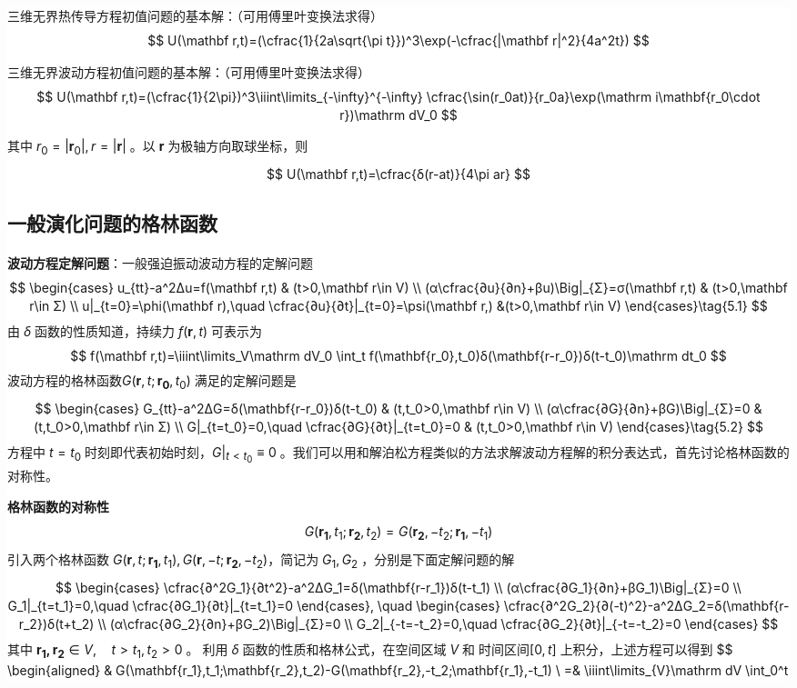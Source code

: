 三维无界热传导方程初值问题的基本解：（可用傅里叶变换法求得）
$$
U(\mathbf r,t)=(\cfrac{1}{2a\sqrt{\pi t}})^3\exp(-\cfrac{|\mathbf r|^2}{4a^2t})
$$

三维无界波动方程初值问题的基本解：（可用傅里叶变换法求得）
$$
U(\mathbf r,t)=(\cfrac{1}{2\pi})^3\iiint\limits_{-\infty}^{-\infty}
\cfrac{\sin(r_0at)}{r_0a}\exp(\mathrm i\mathbf{r_0\cdot r})\mathrm dV_0
$$

其中 $r_0=|\mathbf r_0|,r=|\mathbf r|$ 。以 $\mathbf r$ 为极轴方向取球坐标，则
$$
U(\mathbf r,t)=\cfrac{δ(r-at)}{4\pi ar}
$$

## 一般演化问题的格林函数

**波动方程定解问题**：一般强迫振动波动方程的定解问题
$$
\begin{cases}
u_{tt}-a^2Δu=f(\mathbf r,t) & (t>0,\mathbf r\in V)  \\
(α\cfrac{∂u}{∂n}+βu)\Big|_{Σ}=σ(\mathbf r,t) & (t>0,\mathbf r\in Σ) \\
u|_{t=0}=\phi(\mathbf r),\quad \cfrac{∂u}{∂t}|_{t=0}=\psi(\mathbf r,) &(t>0,\mathbf r\in V)
\end{cases}\tag{5.1}
$$
由 $δ$ 函数的性质知道，持续力 $f(\mathbf r,t)$ 可表示为
$$
f(\mathbf r,t)=\iiint\limits_V\mathrm dV_0 \int_t 
f(\mathbf{r_0},t_0)δ(\mathbf{r-r_0})δ(t-t_0)\mathrm dt_0
$$
波动方程的格林函数$G(\mathbf{r},t;\mathbf{r_0},t_0)$ 满足的定解问题是
$$
\begin{cases}
G_{tt}-a^2ΔG=δ(\mathbf{r-r_0})δ(t-t_0) & (t,t_0>0,\mathbf r\in V) \\
(α\cfrac{∂G}{∂n}+βG)\Big|_{Σ}=0  & (t,t_0>0,\mathbf r\in Σ) \\
G|_{t=t_0}=0,\quad \cfrac{∂G}{∂t}|_{t=t_0}=0 & (t,t_0>0,\mathbf r\in V)
\end{cases}\tag{5.2}
$$
方程中 $t=t_0$ 时刻即代表初始时刻，$G|_{t<t_0}\equiv0$ 。我们可以用和解泊松方程类似的方法求解波动方程解的积分表达式，首先讨论格林函数的对称性。

**格林函数的对称性**
$$
G(\mathbf{r_1},t_1;\mathbf{r_2},t_2)=G(\mathbf{r_2},-t_2;\mathbf{r_1},-t_1)\tag{5.3}
$$
引入两个格林函数 $G(\mathbf{r},t;\mathbf{r_1},t_1),G(\mathbf{r},-t;\mathbf{r_2},-t_2)$，简记为 $G_1,G_2$ ，分别是下面定解问题的解
$$
\begin{cases}
\cfrac{∂^2G_1}{∂t^2}-a^2ΔG_1=δ(\mathbf{r-r_1})δ(t-t_1) \\
(α\cfrac{∂G_1}{∂n}+βG_1)\Big|_{Σ}=0 \\
G_1|_{t=t_1}=0,\quad \cfrac{∂G_1}{∂t}|_{t=t_1}=0
\end{cases}, \quad
\begin{cases}
\cfrac{∂^2G_2}{∂(-t)^2}-a^2ΔG_2=δ(\mathbf{r-r_2})δ(t+t_2) \\
(α\cfrac{∂G_2}{∂n}+βG_2)\Big|_{Σ}=0 \\
G_2|_{-t=-t_2}=0,\quad \cfrac{∂G_2}{∂t}|_{-t=-t_2}=0
\end{cases}
$$
其中 $\mathbf{r_1,r_2}\in V,\quad t>t_1,t_2>0$ 。
利用 $δ$ 函数的性质和格林公式，在空间区域 $V$ 和 时间区间$[0,t]$ 上积分，上述方程可以得到
$$
\begin{aligned}
& G(\mathbf{r_1},t_1;\mathbf{r_2},t_2)-G(\mathbf{r_2},-t_2;\mathbf{r_1},-t_1) \\
=& \iiint\limits_{V}\mathrm dV \int_0^t

[^D]: 若函数 $f(x)$ 在区间 $D$ 上满足：
[math]: https://blog.csdn.net/qq_41518277/article/details/89761069
[F]: https://blog.csdn.net/qq_41518277/article/details/97121991
[^F2]: 这里要用到拉普拉斯变换得到的两个公式
[^L]: 这里用到拉普拉斯反演公式
[^sr]: 立体角：常用字母 $Ω$ 表示。以观测点为球心，构造一个单位球面；任意物体投影到该单位球面上的投影面积，即为该物体相对于该观测点的立体角。 因此，立体角是单位球面上的一块面积，这和“平面角是单位圆上的一段弧长”类似。
[^cos]: 方向向量与坐标轴的夹角 $α,β,γ$ 称为方向角，$\cosα,\cosβ,\cosγ$  称为方向向量的方向余弦。